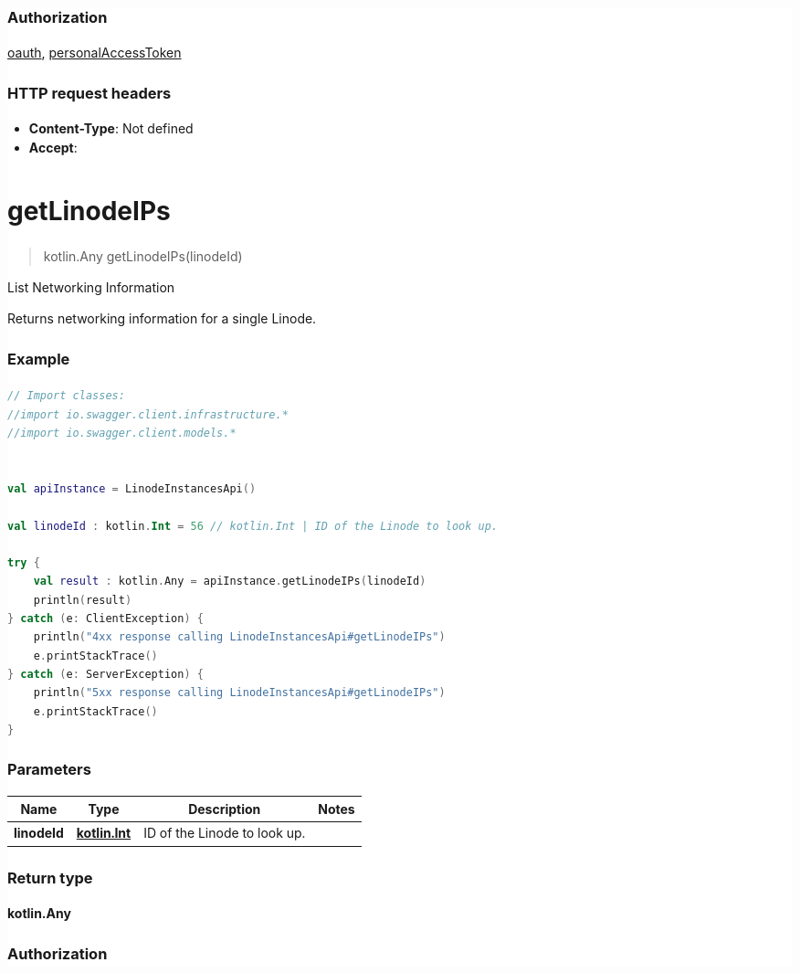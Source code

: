 ### Authorization

[oauth](../README.md#oauth), [personalAccessToken](../README.md#personalAccessToken)

### HTTP request headers

 - **Content-Type**: Not defined
 - **Accept**: 


<a name="getLinodeIPs"></a>
# **getLinodeIPs**
> kotlin.Any getLinodeIPs(linodeId)

List Networking Information

Returns networking information for a single Linode. 

### Example
```kotlin
// Import classes:
//import io.swagger.client.infrastructure.*
//import io.swagger.client.models.*


val apiInstance = LinodeInstancesApi()

val linodeId : kotlin.Int = 56 // kotlin.Int | ID of the Linode to look up.

try {
    val result : kotlin.Any = apiInstance.getLinodeIPs(linodeId)
    println(result)
} catch (e: ClientException) {
    println("4xx response calling LinodeInstancesApi#getLinodeIPs")
    e.printStackTrace()
} catch (e: ServerException) {
    println("5xx response calling LinodeInstancesApi#getLinodeIPs")
    e.printStackTrace()
}
```

### Parameters

Name | Type | Description  | Notes
------------- | ------------- | ------------- | -------------
 **linodeId** | [**kotlin.Int**](.md)| ID of the Linode to look up. |


### Return type

**kotlin.Any**

### Authorization
